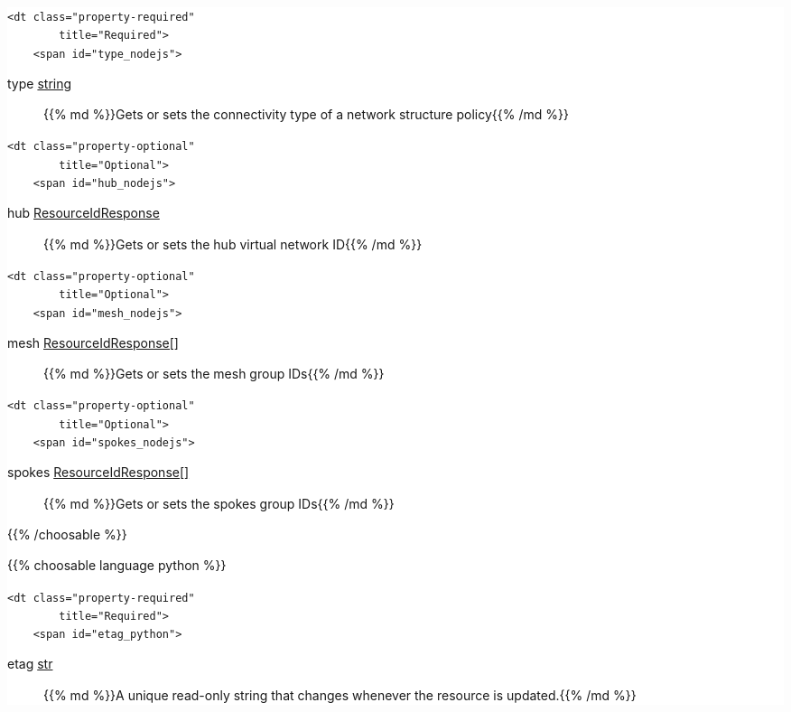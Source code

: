    <dt class="property-required"
            title="Required">
        <span id="type_nodejs">
<a href="#type_nodejs" style="color: inherit; text-decoration: inherit;">type</a>
</span> 
        <span class="property-indicator"></span>
        <span class="property-type"><a href="https://developer.mozilla.org/en-US/docs/Web/JavaScript/Reference/Global_Objects/string">string</a></span>
    </dt>
    <dd>{{% md %}}Gets or sets the connectivity type of a network structure policy{{% /md %}}</dd>

    <dt class="property-optional"
            title="Optional">
        <span id="hub_nodejs">
<a href="#hub_nodejs" style="color: inherit; text-decoration: inherit;">hub</a>
</span> 
        <span class="property-indicator"></span>
        <span class="property-type"><a href="#resourceidresponse">Resource<wbr>Id<wbr>Response</a></span>
    </dt>
    <dd>{{% md %}}Gets or sets the hub virtual network ID{{% /md %}}</dd>

    <dt class="property-optional"
            title="Optional">
        <span id="mesh_nodejs">
<a href="#mesh_nodejs" style="color: inherit; text-decoration: inherit;">mesh</a>
</span> 
        <span class="property-indicator"></span>
        <span class="property-type"><a href="#resourceidresponse">Resource<wbr>Id<wbr>Response[]</a></span>
    </dt>
    <dd>{{% md %}}Gets or sets the mesh group IDs{{% /md %}}</dd>

    <dt class="property-optional"
            title="Optional">
        <span id="spokes_nodejs">
<a href="#spokes_nodejs" style="color: inherit; text-decoration: inherit;">spokes</a>
</span> 
        <span class="property-indicator"></span>
        <span class="property-type"><a href="#resourceidresponse">Resource<wbr>Id<wbr>Response[]</a></span>
    </dt>
    <dd>{{% md %}}Gets or sets the spokes group IDs{{% /md %}}</dd>

</dl>
{{% /choosable %}}


{{% choosable language python %}}
<dl class="resources-properties">

    <dt class="property-required"
            title="Required">
        <span id="etag_python">
<a href="#etag_python" style="color: inherit; text-decoration: inherit;">etag</a>
</span> 
        <span class="property-indicator"></span>
        <span class="property-type"><a href="https://docs.python.org/3/library/stdtypes.html">str</a></span>
    </dt>
    <dd>{{% md %}}A unique read-only string that changes whenever the resource is updated.{{% /md %}}</dd>
